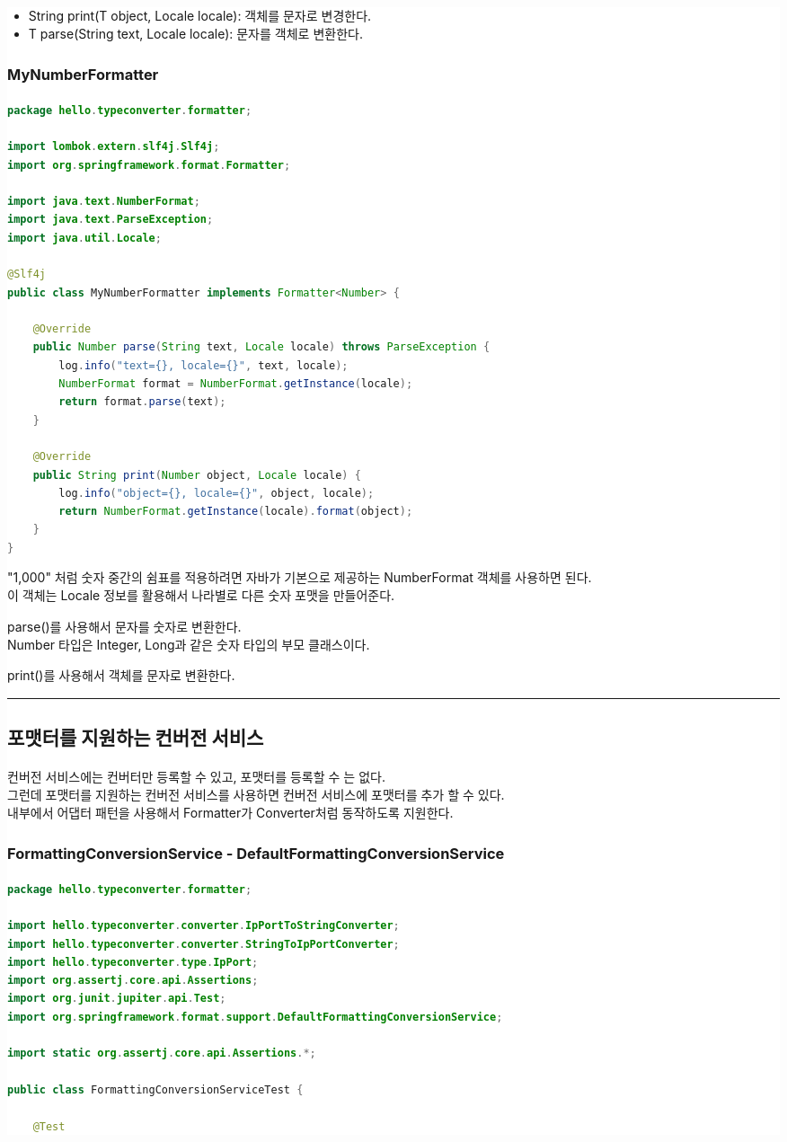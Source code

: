 - String print(T object, Locale locale): 객체를 문자로 변경한다.
- T parse(String text, Locale locale): 문자를 객체로 변환한다.

### MyNumberFormatter
```java
package hello.typeconverter.formatter;

import lombok.extern.slf4j.Slf4j;
import org.springframework.format.Formatter;

import java.text.NumberFormat;
import java.text.ParseException;
import java.util.Locale;

@Slf4j
public class MyNumberFormatter implements Formatter<Number> {

    @Override
    public Number parse(String text, Locale locale) throws ParseException {
        log.info("text={}, locale={}", text, locale);
        NumberFormat format = NumberFormat.getInstance(locale);
        return format.parse(text);
    }

    @Override
    public String print(Number object, Locale locale) {
        log.info("object={}, locale={}", object, locale);
        return NumberFormat.getInstance(locale).format(object);
    }
}
```

"1,000" 처럼 숫자 중간의 쉼표를 적용하려면 자바가 기본으로 제공하는 NumberFormat 객체를 사용하면 된다.  
이 객체는 Locale 정보를 활용해서 나라별로 다른 숫자 포맷을 만들어준다.  
  
parse()를 사용해서 문자를 숫자로 변환한다.  
Number 타입은 Integer, Long과 같은 숫자 타입의 부모 클래스이다.  
  
print()를 사용해서 객체를 문자로 변환한다.

---

## 포맷터를 지원하는 컨버전 서비스

컨버전 서비스에는 컨버터만 등록할 수 있고, 포맷터를 등록할 수 는 없다.  
그런데 포맷터를 지원하는 컨버전 서비스를 사용하면 컨버전 서비스에 포맷터를 추가 할 수 있다.  
내부에서 어댑터 패턴을 사용해서 Formatter가 Converter처럼 동작하도록 지원한다.

### FormattingConversionService - DefaultFormattingConversionService
```java
package hello.typeconverter.formatter;

import hello.typeconverter.converter.IpPortToStringConverter;
import hello.typeconverter.converter.StringToIpPortConverter;
import hello.typeconverter.type.IpPort;
import org.assertj.core.api.Assertions;
import org.junit.jupiter.api.Test;
import org.springframework.format.support.DefaultFormattingConversionService;

import static org.assertj.core.api.Assertions.*;

public class FormattingConversionServiceTest {

    @Test
```